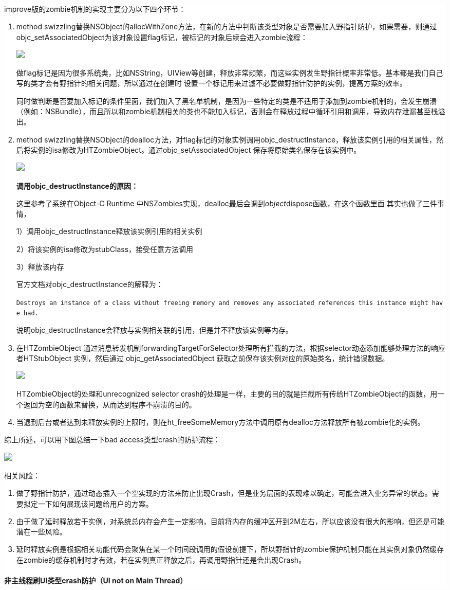 improve版的zombie机制的实现主要分为以下四个环节：

1. method swizzling替换NSObject的allocWithZone方法，在新的方法中判断该类型对象是否需要加入野指针防护，如果需要，则通过objc_setAssociatedObject为该对象设置flag标记，被标记的对象后续会进入zombie流程：

   ![](http://mmbiz.qpic.cn/mmbiz_png/gbfxDIJYOavkFMKdQ0RkVlzA4T52hRRCl3b7VQ10pZzqZaVGksgvibd75T6z2dW7bESm4cGGZCfWTaZ96mRLJwA/640?wx_fmt=png&tp=webp&wxfrom=5&wx_lazy=1&wx_co=1)

   做flag标记是因为很多系统类，比如NSString，UIView等创建，释放非常频繁，而这些实例发生野指针概率非常低。基本都是我们自己写的类才会有野指针的相关问题，所以通过在创建时 设置一个标记用来过滤不必要做野指针防护的实例，提高方案的效率。

   同时做判断是否要加入标记的条件里面，我们加入了黑名单机制，是因为一些特定的类是不适用于添加到zombie机制的，会发生崩溃（例如：NSBundle），而且所以和zombie机制相关的类也不能加入标记，否则会在释放过程中循环引用和调用，导致内存泄漏甚至栈溢出。

2. method swizzling替换NSObject的dealloc方法，对flag标记的对象实例调用objc_destructInstance，释放该实例引用的相关属性，然后将实例的isa修改为HTZombieObject。通过objc_setAssociatedObject 保存将原始类名保存在该实例中。

   ![](http://mmbiz.qpic.cn/mmbiz_png/gbfxDIJYOavkFMKdQ0RkVlzA4T52hRRCcqphvSHQiciaQEnicPlwbCfaenpU3oxBZjP09Swss0rk89IHzXgia2ZmHQ/640?wx_fmt=png&tp=webp&wxfrom=5&wx_lazy=1&wx_co=1)

   **调用objc_destructInstance的原因：**

   这里参考了系统在Object-C Runtime 中NSZombies实现，dealloc最后会调到*object*dispose函数，在这个函数里面 其实也做了三件事情，

   1）调用objc_destructInstance释放该实例引用的相关实例

   2）将该实例的isa修改为stubClass，接受任意方法调用

   3）释放该内存

   官方文档对objc_destructInstance的解释为：

   `Destroys an instance of a class without freeing memory and removes any associated references this instance might have had.`

   说明objc_destructInstance会释放与实例相关联的引用，但是并不释放该实例等内存。

3. 在HTZombieObject 通过消息转发机制forwardingTargetForSelector处理所有拦截的方法，根据selector动态添加能够处理方法的响应者HTStubObject 实例，然后通过 objc_getAssociatedObject 获取之前保存该实例对应的原始类名，统计错误数据。

   ![](http://mmbiz.qpic.cn/mmbiz_png/gbfxDIJYOavkFMKdQ0RkVlzA4T52hRRCmaLuSnvhF7qibCXiaaoWcF6SeOQLVXUx9QYrXEwd9h9OWjxzLHeLWxDA/640?wx_fmt=png&tp=webp&wxfrom=5&wx_lazy=1&wx_co=1)

   HTZombieObject的处理和unrecognized selector crash的处理是一样，主要的目的就是拦截所有传给HTZombieObject的函数，用一个返回为空的函数来替换，从而达到程序不崩溃的目的。

4. 当退到后台或者达到未释放实例的上限时，则在ht_freeSomeMemory方法中调用原有dealloc方法释放所有被zombie化的实例。

综上所述，可以用下图总结一下bad access类型crash的防护流程：

![](http://mmbiz.qpic.cn/mmbiz_png/gbfxDIJYOavkFMKdQ0RkVlzA4T52hRRCO9d0wdCePeHKG40z0ibHCDI9hwC8zjahH8kliaQootL2ib5l7E0k2MFuw/640?wx_fmt=png&tp=webp&wxfrom=5&wx_lazy=1&wx_co=1)

相关风险：

1. 做了野指针防护，通过动态插入一个空实现的方法来防止出现Crash，但是业务层面的表现难以确定，可能会进入业务异常的状态。需要拟定一下如何展现该问题给用户的方案。

2. 由于做了延时释放若干实例，对系统总内存会产生一定影响，目前将内存的缓冲区开到2M左右，所以应该没有很大的影响，但还是可能潜在一些风险。

3. 延时释放实例是根据相关功能代码会聚焦在某一个时间段调用的假设前提下，所以野指针的zombie保护机制只能在其实例对象仍然缓存在zombie的缓存机制时才有效，若在实例真正释放之后，再调用野指针还是会出现Crash。

#### 非主线程刷UI类型crash防护（UI not on Main Thread）
